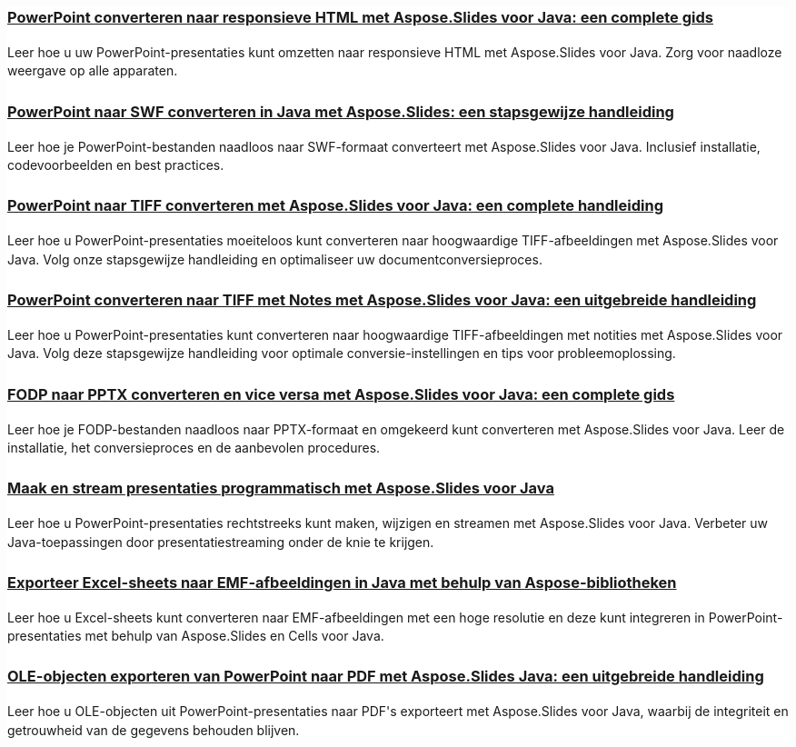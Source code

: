 ### [PowerPoint converteren naar responsieve HTML met Aspose.Slides voor Java: een complete gids](./convert-powerpoint-responsive-html-aspose-slides-java/)
Leer hoe u uw PowerPoint-presentaties kunt omzetten naar responsieve HTML met Aspose.Slides voor Java. Zorg voor naadloze weergave op alle apparaten.

### [PowerPoint naar SWF converteren in Java met Aspose.Slides: een stapsgewijze handleiding](./convert-powerpoint-swf-aspose-slides-java/)
Leer hoe je PowerPoint-bestanden naadloos naar SWF-formaat converteert met Aspose.Slides voor Java. Inclusief installatie, codevoorbeelden en best practices.

### [PowerPoint naar TIFF converteren met Aspose.Slides voor Java: een complete handleiding](./convert-ppt-to-tiff-aspose-slides-java/)
Leer hoe u PowerPoint-presentaties moeiteloos kunt converteren naar hoogwaardige TIFF-afbeeldingen met Aspose.Slides voor Java. Volg onze stapsgewijze handleiding en optimaliseer uw documentconversieproces.

### [PowerPoint converteren naar TIFF met Notes met Aspose.Slides voor Java: een uitgebreide handleiding](./convert-powerpoint-to-tiff-notes-aspose-slides-java/)
Leer hoe u PowerPoint-presentaties kunt converteren naar hoogwaardige TIFF-afbeeldingen met notities met Aspose.Slides voor Java. Volg deze stapsgewijze handleiding voor optimale conversie-instellingen en tips voor probleemoplossing.

### [FODP naar PPTX converteren en vice versa met Aspose.Slides voor Java: een complete gids](./converting-fodp-to-pptx-aspose-slides-java/)
Leer hoe je FODP-bestanden naadloos naar PPTX-formaat en omgekeerd kunt converteren met Aspose.Slides voor Java. Leer de installatie, het conversieproces en de aanbevolen procedures.

### [Maak en stream presentaties programmatisch met Aspose.Slides voor Java](./aspose-slides-java-create-stream-presentations/)
Leer hoe u PowerPoint-presentaties rechtstreeks kunt maken, wijzigen en streamen met Aspose.Slides voor Java. Verbeter uw Java-toepassingen door presentatiestreaming onder de knie te krijgen.

### [Exporteer Excel-sheets naar EMF-afbeeldingen in Java met behulp van Aspose-bibliotheken](./export-excel-sheets-emf-images-aspose-java/)
Leer hoe u Excel-sheets kunt converteren naar EMF-afbeeldingen met een hoge resolutie en deze kunt integreren in PowerPoint-presentaties met behulp van Aspose.Slides en Cells voor Java.

### [OLE-objecten exporteren van PowerPoint naar PDF met Aspose.Slides Java: een uitgebreide handleiding](./export-ole-powerpoint-pdf-java-aspose-slides/)
Leer hoe u OLE-objecten uit PowerPoint-presentaties naar PDF's exporteert met Aspose.Slides voor Java, waarbij de integriteit en getrouwheid van de gegevens behouden blijven.
